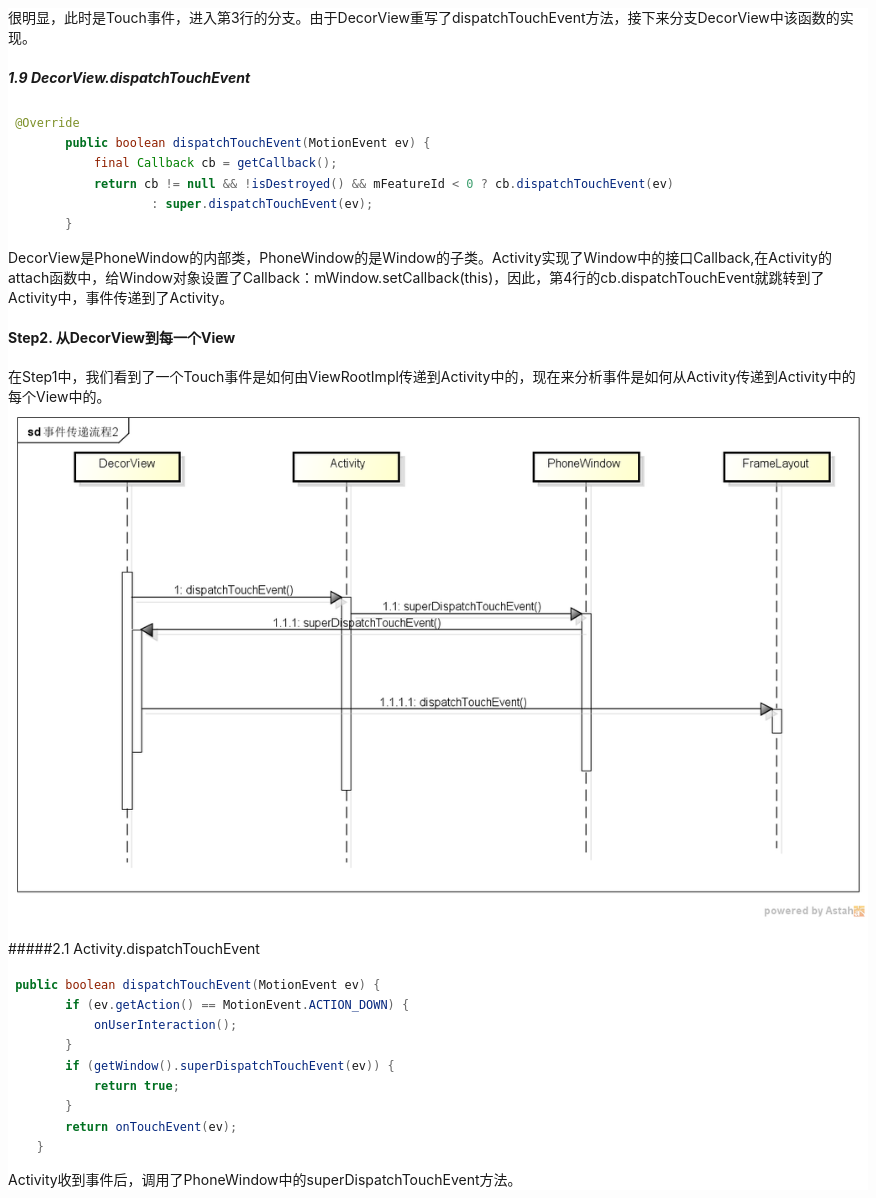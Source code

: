```java
```
很明显，此时是Touch事件，进入第3行的分支。由于DecorView重写了dispatchTouchEvent方法，接下来分支DecorView中该函数的实现。

##### 1.9 DecorView.dispatchTouchEvent
```java
 @Override
        public boolean dispatchTouchEvent(MotionEvent ev) {
            final Callback cb = getCallback();
            return cb != null && !isDestroyed() && mFeatureId < 0 ? cb.dispatchTouchEvent(ev)
                    : super.dispatchTouchEvent(ev);
        }
```
DecorView是PhoneWindow的内部类，PhoneWindow的是Window的子类。Activity实现了Window中的接口Callback,在Activity的attach函数中，给Window对象设置了Callback：mWindow.setCallback(this)，因此，第4行的cb.dispatchTouchEvent就跳转到了Activity中，事件传递到了Activity。

#### Step2. 从DecorView到每一个View
在Step1中，我们看到了一个Touch事件是如何由ViewRootImpl传递到Activity中的，现在来分析事件是如何从Activity传递到Activity中的每个View中的。
![从DecorView到每一个View](\assets\img\blogs\viewrootimpl\事件传递流程2.png)

#####2.1 Activity.dispatchTouchEvent
```java
 public boolean dispatchTouchEvent(MotionEvent ev) {
        if (ev.getAction() == MotionEvent.ACTION_DOWN) {
            onUserInteraction();
        }
        if (getWindow().superDispatchTouchEvent(ev)) {
            return true;
        }
        return onTouchEvent(ev);
    }
```
Activity收到事件后，调用了PhoneWindow中的superDispatchTouchEvent方法。
